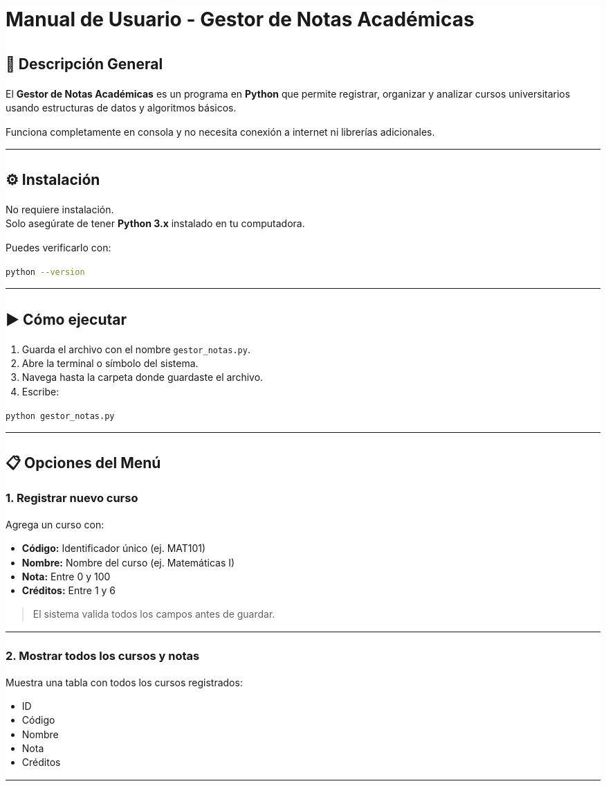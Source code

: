 # Manual de Usuario - Gestor de Notas Académicas

## 🧩 Descripción General
El **Gestor de Notas Académicas** es un programa en **Python** que permite registrar, organizar y analizar cursos universitarios usando estructuras de datos y algoritmos básicos.

Funciona completamente en consola y no necesita conexión a internet ni librerías adicionales.

---

## ⚙️ Instalación
No requiere instalación.  
Solo asegúrate de tener **Python 3.x** instalado en tu computadora.

Puedes verificarlo con:
```bash
python --version
```

---

## ▶️ Cómo ejecutar
1. Guarda el archivo con el nombre `gestor_notas.py`.
2. Abre la terminal o símbolo del sistema.
3. Navega hasta la carpeta donde guardaste el archivo.
4. Escribe:
```bash
python gestor_notas.py
```

---

## 📋 Opciones del Menú

### 1. Registrar nuevo curso
Agrega un curso con:
- **Código:** Identificador único (ej. MAT101)
- **Nombre:** Nombre del curso (ej. Matemáticas I)
- **Nota:** Entre 0 y 100
- **Créditos:** Entre 1 y 6  

> El sistema valida todos los campos antes de guardar.

---

### 2. Mostrar todos los cursos y notas
Muestra una tabla con todos los cursos registrados:
- ID  
- Código  
- Nombre  
- Nota  
- Créditos  

---
